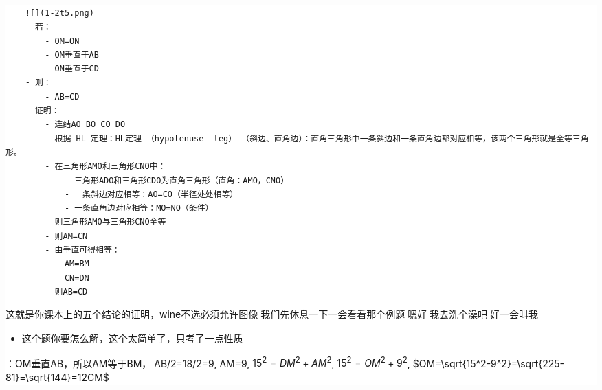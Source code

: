         ![](1-2t5.png)
        - 若：
            - OM=ON
            - OM垂直于AB
            - ON垂直于CD
        - 则：
            - AB=CD
        - 证明：
            - 连结AO BO CO DO
            - 根据 HL 定理：HL定理 （hypotenuse -leg） （斜边、直角边）：直角三角形中一条斜边和一条直角边都对应相等，该两个三角形就是全等三角形。
            - 在三角形AMO和三角形CNO中：
                - 三角形ADO和三角形CDO为直角三角形（直角：AMO，CNO）
                - 一条斜边对应相等：AO=CO（半径处处相等）
                - 一条直角边对应相等：MO=NO（条件）
            - 则三角形AMO与三角形CNO全等
            - 则AM=CN
            - 由垂直可得相等：
                AM=BM
                CN=DN
            - 则AB=CD

这就是你课本上的五个结论的证明，wine不选必须允许图像
我们先休息一下一会看看那个例题 嗯好 我去洗个澡吧 好一会叫我


- 这个题你要怎么解，这个太简单了，只考了一点性质

：OM垂直AB，所以AM等于BM，
AB/2=18/2=9,
AM=9,
$15^2=DM^2+AM^2$,
$15^2=OM^2+9^2$,
$OM=\sqrt{15^2-9^2}=\sqrt{225-81}=\sqrt{144}=12CM$
